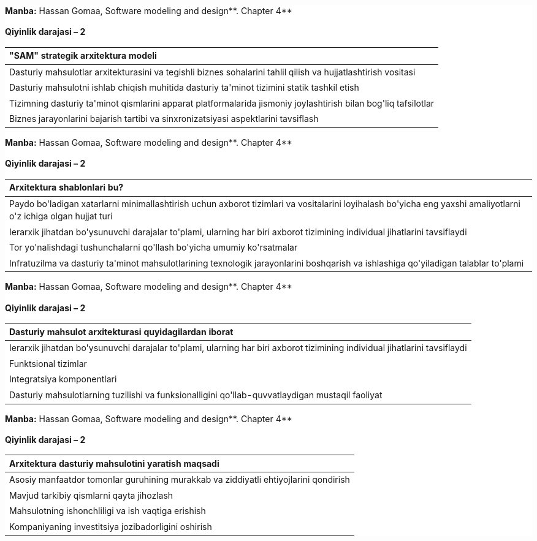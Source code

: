 
**Manba:** Hassan Gomaa, Software modeling and design**. Chapter 4**

**Qiyinlik darajasi – 2**

|**"SAM" strategik arxitektura modeli**|
| :- |
|Dasturiy mahsulotlar arxitekturasini va tegishli biznes sohalarini tahlil qilish va hujjatlashtirish vositasi|
|Dasturiy mahsulotni ishlab chiqish muhitida dasturiy ta'minot tizimini statik tashkil etish|
|Tizimning dasturiy ta'minot qismlarini apparat platformalarida jismoniy joylashtirish bilan bog'liq tafsilotlar|
|Biznes jarayonlarini bajarish tartibi va sinxronizatsiyasi aspektlarini tavsiflash|


**Manba:** Hassan Gomaa, Software modeling and design**. Chapter 4**

**Qiyinlik darajasi – 2**

|**Arxitektura shablonlari bu?**|
| :- |
|Paydo bo'ladigan xatarlarni minimallashtirish uchun axborot tizimlari va vositalarini loyihalash bo'yicha eng yaxshi amaliyotlarni o'z ichiga olgan hujjat turi|
|Ierarxik jihatdan bo'ysunuvchi darajalar to'plami, ularning har biri axborot tizimining individual jihatlarini tavsiflaydi|
|Tor yo'nalishdagi tushunchalarni qo'llash bo'yicha umumiy ko'rsatmalar|
|Infratuzilma va dasturiy ta'minot mahsulotlarining texnologik jarayonlarini boshqarish va ishlashiga qo'yiladigan talablar to'plami|


**Manba:** Hassan Gomaa, Software modeling and design**. Chapter 4**

**Qiyinlik darajasi – 2**

|**Dasturiy mahsulot arxitekturasi quyidagilardan iborat**|
| :- |
|Ierarxik jihatdan bo'ysunuvchi darajalar to'plami, ularning har biri axborot tizimining individual jihatlarini tavsiflaydi|
|Funktsional tizimlar|
|Integratsiya komponentlari|
|Dasturiy mahsulotlarning tuzilishi va funksionalligini qo'llab-quvvatlaydigan mustaqil faoliyat|


**Manba:** Hassan Gomaa, Software modeling and design**. Chapter 4**

**Qiyinlik darajasi – 2**

|**Arxitektura dasturiy mahsulotini yaratish maqsadi**|
| :- |
|Asosiy manfaatdor tomonlar guruhining murakkab va ziddiyatli ehtiyojlarini qondirish|
|Mavjud tarkibiy qismlarni qayta jihozlash|
|Mahsulotning ishonchliligi va ish vaqtiga erishish|
|Kompaniyaning investitsiya jozibadorligini oshirish|
